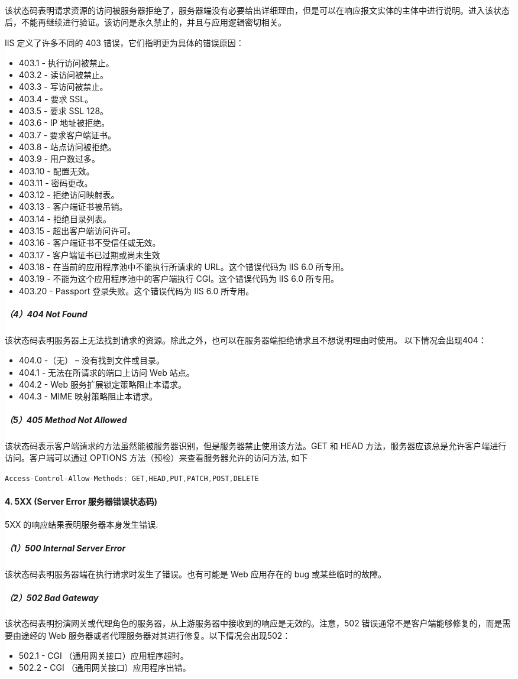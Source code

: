 该状态码表明请求资源的访问被服务器拒绝了，服务器端没有必要给出详细理由，但是可以在响应报文实体的主体中进行说明。进入该状态后，不能再继续进行验证。该访问是永久禁止的，并且与应用逻辑密切相关。

IIS 定义了许多不同的 403 错误，它们指明更为具体的错误原因：

- 403.1 - 执行访问被禁止。
- 403.2 - 读访问被禁止。
- 403.3 - 写访问被禁止。
- 403.4 - 要求 SSL。
- 403.5 - 要求 SSL 128。
- 403.6 - IP 地址被拒绝。
- 403.7 - 要求客户端证书。
- 403.8 - 站点访问被拒绝。
- 403.9 - 用户数过多。
- 403.10 - 配置无效。
- 403.11 - 密码更改。
- 403.12 - 拒绝访问映射表。
- 403.13 - 客户端证书被吊销。
- 403.14 - 拒绝目录列表。
- 403.15 - 超出客户端访问许可。
- 403.16 - 客户端证书不受信任或无效。
- 403.17 - 客户端证书已过期或尚未生效
- 403.18 - 在当前的应用程序池中不能执行所请求的 URL。这个错误代码为 IIS 6.0 所专用。
- 403.19 - 不能为这个应用程序池中的客户端执行 CGI。这个错误代码为 IIS 6.0 所专用。
- 403.20 - Passport 登录失败。这个错误代码为 IIS 6.0 所专用。

##### （4）404 Not Found

该状态码表明服务器上无法找到请求的资源。除此之外，也可以在服务器端拒绝请求且不想说明理由时使用。 以下情况会出现404：

- 404.0 -（无） – 没有找到文件或目录。
- 404.1 - 无法在所请求的端口上访问 Web 站点。
- 404.2 - Web 服务扩展锁定策略阻止本请求。
- 404.3 - MIME 映射策略阻止本请求。

##### （5）405 Method Not Allowed

该状态码表示客户端请求的方法虽然能被服务器识别，但是服务器禁止使用该方法。GET 和 HEAD 方法，服务器应该总是允许客户端进行访问。客户端可以通过 OPTIONS 方法（预检）来查看服务器允许的访问方法, 如下

```javascript
Access-Control-Allow-Methods: GET,HEAD,PUT,PATCH,POST,DELETE
```

#### 4. 5XX (Server Error 服务器错误状态码)

5XX 的响应结果表明服务器本身发生错误.

##### （1）500 Internal Server Error

该状态码表明服务器端在执行请求时发生了错误。也有可能是 Web 应用存在的 bug 或某些临时的故障。

##### （2）502 Bad Gateway

该状态码表明扮演网关或代理角色的服务器，从上游服务器中接收到的响应是无效的。注意，502 错误通常不是客户端能够修复的，而是需要由途经的 Web 服务器或者代理服务器对其进行修复。以下情况会出现502：

- 502.1 - CGI （通用网关接口）应用程序超时。
- 502.2 - CGI （通用网关接口）应用程序出错。
